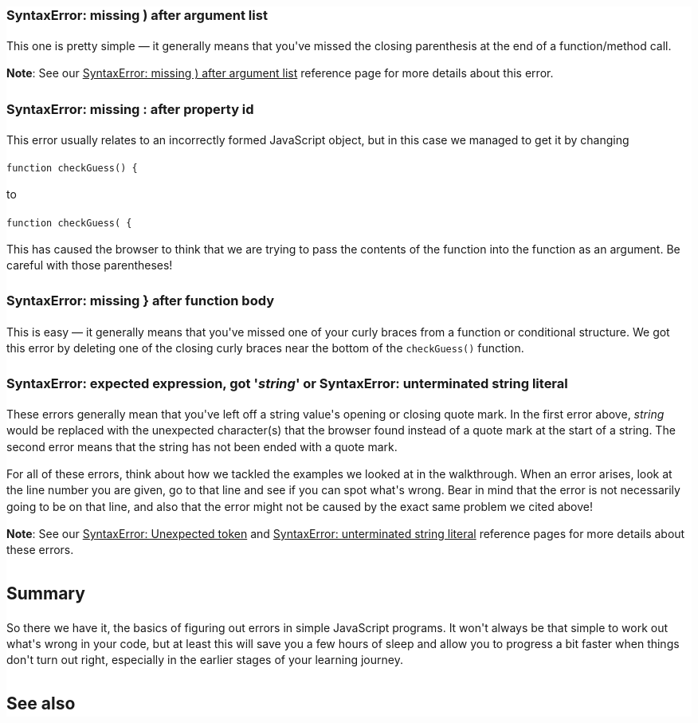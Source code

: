 ### SyntaxError: missing ) after argument list

This one is pretty simple — it generally means that you've missed the closing parenthesis at the end of a function/method call.

**Note**: See our [SyntaxError: missing ) after argument list](/en-US/docs/Web/JavaScript/Reference/Errors/Missing_parenthesis_after_argument_list) reference page for more details about this error.

### SyntaxError: missing : after property id

This error usually relates to an incorrectly formed JavaScript object, but in this case we managed to get it by changing

    function checkGuess() {

to

    function checkGuess( {

This has caused the browser to think that we are trying to pass the contents of the function into the function as an argument. Be careful with those parentheses!

### SyntaxError: missing } after function body

This is easy — it generally means that you've missed one of your curly braces from a function or conditional structure. We got this error by deleting one of the closing curly braces near the bottom of the `checkGuess()` function.

### SyntaxError: expected expression, got '*string*' or SyntaxError: unterminated string literal

These errors generally mean that you've left off a string value's opening or closing quote mark. In the first error above, *string* would be replaced with the unexpected character(s) that the browser found instead of a quote mark at the start of a string. The second error means that the string has not been ended with a quote mark.

For all of these errors, think about how we tackled the examples we looked at in the walkthrough. When an error arises, look at the line number you are given, go to that line and see if you can spot what's wrong. Bear in mind that the error is not necessarily going to be on that line, and also that the error might not be caused by the exact same problem we cited above!

**Note**: See our [SyntaxError: Unexpected token](/en-US/docs/Web/JavaScript/Reference/Errors/Unexpected_token) and [SyntaxError: unterminated string literal](/en-US/docs/Web/JavaScript/Reference/Errors/Unterminated_string_literal) reference pages for more details about these errors.

Summary
-------

So there we have it, the basics of figuring out errors in simple JavaScript programs. It won't always be that simple to work out what's wrong in your code, but at least this will save you a few hours of sleep and allow you to progress a bit faster when things don't turn out right, especially in the earlier stages of your learning journey.

See also
--------
